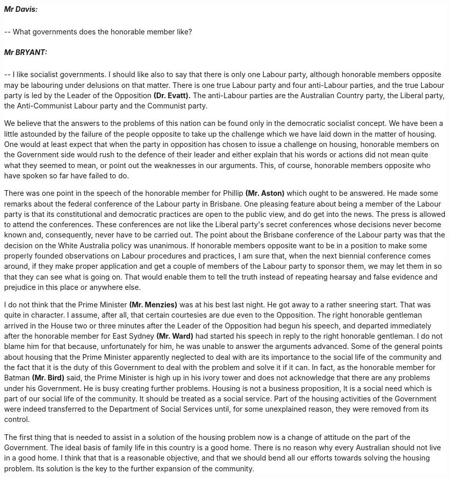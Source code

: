 ##### Mr Davis:

-- What governments does the honorable member like? 

##### Mr BRYANT:

-- I like socialist governments. I should like also to say that there is only one Labour party, although honorable members opposite may be labouring under delusions on that matter. There is one true Labour party and four anti-Labour parties, and the true Labour party is led by the Leader of the Opposition  **(Dr. Evatt).**  The anti-Labour parties are the Australian Country party, the Liberal party, the Anti-Communist Labour party and the Communist party. 

We believe that the answers to the problems of this nation can be found only in the democratic socialist concept. We have been a little astounded by the failure of the people opposite to take up the challenge which we have laid down in the matter of housing. One would at least expect that when the party in opposition has chosen to issue a challenge on housing, honorable members on the Government side would rush to the defence of their leader and either explain that his words or actions did not mean quite what they seemed to mean, or point out the weaknesses in our arguments. This, of course, honorable members opposite who have spoken so far have failed to do. 

There was one point in the speech of the honorable member for Phillip  **(Mr. Aston)**  which ought to be answered. He made some remarks about the federal conference of the Labour party in Brisbane. One pleasing feature about being a member of the Labour party is that its constitutional and democratic practices are open to the public view, and do get into the news. The press is allowed to attend the conferences. These conferences are not like the Liberal party's secret conferences whose decisions never become known and, consequently, never have to be carried out. The point about the Brisbane conference of the Labour party was that the decision on the White Australia policy was unanimous. If honorable members opposite want to be in a position to make some properly founded observations on Labour procedures and practices, I am sure that, when the next biennial conference comes around, if they make proper application and get a couple of members of the Labour party to sponsor them, we may let them in so that they can see what is going on. That would enable them to tell the truth instead of repeating hearsay and false evidence and prejudice in this place or anywhere else. 

I do not think that the Prime Minister  **(Mr. Menzies)**  was at his best last night. He got away to a rather sneering start. That was quite in character. I assume, after all, that certain courtesies are due even to the Opposition. The right honorable gentleman arrived in the House two or three minutes after the Leader of the Opposition had begun his speech, and departed immediately after the honorable member for East Sydney  **(Mr. Ward)**  had started his speech in reply to the right honorable gentleman. I do not blame him for that because, unfortunately for him, he was unable to answer the arguments advanced. Some of the general points about housing that the Prime Minister apparently neglected to deal with are its importance to the social life of the community and the fact that it is the duty of this Government to deal with the problem and solve it if it can. In fact, as the honorable member for Batman  **(Mr. Bird)**  said, the Prime Minister is high up in his ivory tower and does not acknowledge that there are any problems under his Government. He is busy creating further problems. Housing is not a business proposition, lt is a social need which is part of our social life of the community. It should be treated as a social service. Part of the housing activities of the Government were indeed transferred to the Department of Social Services until, for some unexplained reason, they were removed from its control. 

The first thing that is needed to assist in a solution of the housing problem now is a change of attitude on the part of the Government. The ideal basis of family life in this country is a good home. There is no reason why every Australian should not live in a good home. I think that that is a reasonable objective, and that we should bend all our efforts towards solving the housing problem. Its solution is the key to the further expansion of the community. 
